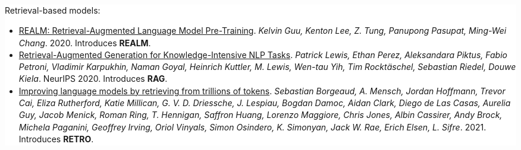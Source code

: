 Retrieval-based models:
- [REALM: Retrieval-Augmented Language Model Pre-Training](https://arxiv.org/pdf/2002.08909.pdf). *Kelvin Guu, Kenton Lee, Z. Tung, Panupong Pasupat, Ming-Wei Chang*. 2020.
  Introduces **REALM**.
- [Retrieval-Augmented Generation for Knowledge-Intensive NLP Tasks](https://arxiv.org/pdf/2005.11401.pdf). *Patrick Lewis, Ethan Perez, Aleksandara Piktus, Fabio Petroni, Vladimir Karpukhin, Naman Goyal, Heinrich Kuttler, M. Lewis, Wen-tau Yih, Tim Rocktäschel, Sebastian Riedel, Douwe Kiela*. NeurIPS 2020.
  Introduces **RAG**.
- [Improving language models by retrieving from trillions of tokens](https://arxiv.org/pdf/2112.04426.pdf). *Sebastian Borgeaud, A. Mensch, Jordan Hoffmann, Trevor Cai, Eliza Rutherford, Katie Millican, G. V. D. Driessche, J. Lespiau, Bogdan Damoc, Aidan Clark, Diego de Las Casas, Aurelia Guy, Jacob Menick, Roman Ring, T. Hennigan, Saffron Huang, Lorenzo Maggiore, Chris Jones, Albin Cassirer, Andy Brock, Michela Paganini, Geoffrey Irving, Oriol Vinyals, Simon Osindero, K. Simonyan, Jack W. Rae, Erich Elsen, L. Sifre*. 2021.
  Introduces **RETRO**.
